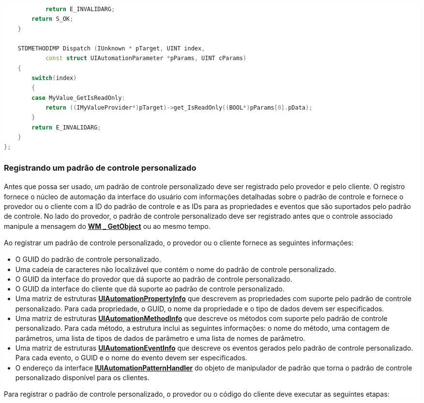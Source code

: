 ```C++
            return E_INVALIDARG;
        return S_OK;
    }
    
    STDMETHODIMP Dispatch (IUnknown * pTarget, UINT index, 
            const struct UIAutomationParameter *pParams, UINT cParams)
    {
        switch(index)
        {
        case MyValue_GetIsReadOnly:
            return ((IMyValueProvider*)pTarget)->get_IsReadOnly((BOOL*)pParams[0].pData);
        }
        return E_INVALIDARG;
    }
};
```



### <a name="registering-a-custom-control-pattern"></a>Registrando um padrão de controle personalizado

Antes que possa ser usado, um padrão de controle personalizado deve ser registrado pelo provedor e pelo cliente. O registro fornece o núcleo de automação da interface do usuário com informações detalhadas sobre o padrão de controle e fornece o provedor ou o cliente com a ID do padrão de controle e as IDs para as propriedades e eventos que são suportados pelo padrão de controle. No lado do provedor, o padrão de controle personalizado deve ser registrado antes que o controle associado manipule a mensagem do [**WM \_ GetObject**](wm-getobject.md) ou ao mesmo tempo.

Ao registrar um padrão de controle personalizado, o provedor ou o cliente fornece as seguintes informações:

-   O GUID do padrão de controle personalizado.
-   Uma cadeia de caracteres não localizável que contém o nome do padrão de controle personalizado.
-   O GUID da interface do provedor que dá suporte ao padrão de controle personalizado.
-   O GUID da interface do cliente que dá suporte ao padrão de controle personalizado.
-   Uma matriz de estruturas [**UIAutomationPropertyInfo**](/windows/desktop/api/UIAutomationCore/ns-uiautomationcore-uiautomationpropertyinfo) que descrevem as propriedades com suporte pelo padrão de controle personalizado. Para cada propriedade, o GUID, o nome da propriedade e o tipo de dados devem ser especificados.
-   Uma matriz de estruturas [**UIAutomationMethodInfo**](/windows/desktop/api/UIAutomationCore/ns-uiautomationcore-uiautomationmethodinfo) que descreve os métodos com suporte pelo padrão de controle personalizado. Para cada método, a estrutura inclui as seguintes informações: o nome do método, uma contagem de parâmetros, uma lista de tipos de dados de parâmetro e uma lista de nomes de parâmetro.
-   Uma matriz de estruturas [**UIAutomationEventInfo**](/windows/desktop/api/UIAutomationCore/ns-uiautomationcore-uiautomationeventinfo) que descreve os eventos gerados pelo padrão de controle personalizado. Para cada evento, o GUID e o nome do evento devem ser especificados.
-   O endereço da interface [**IUIAutomationPatternHandler**](/windows/desktop/api/UIAutomationCore/nn-uiautomationcore-iuiautomationpatternhandler) do objeto de manipulador de padrão que torna o padrão de controle personalizado disponível para os clientes.

Para registrar o padrão de controle personalizado, o provedor ou o código do cliente deve executar as seguintes etapas:

